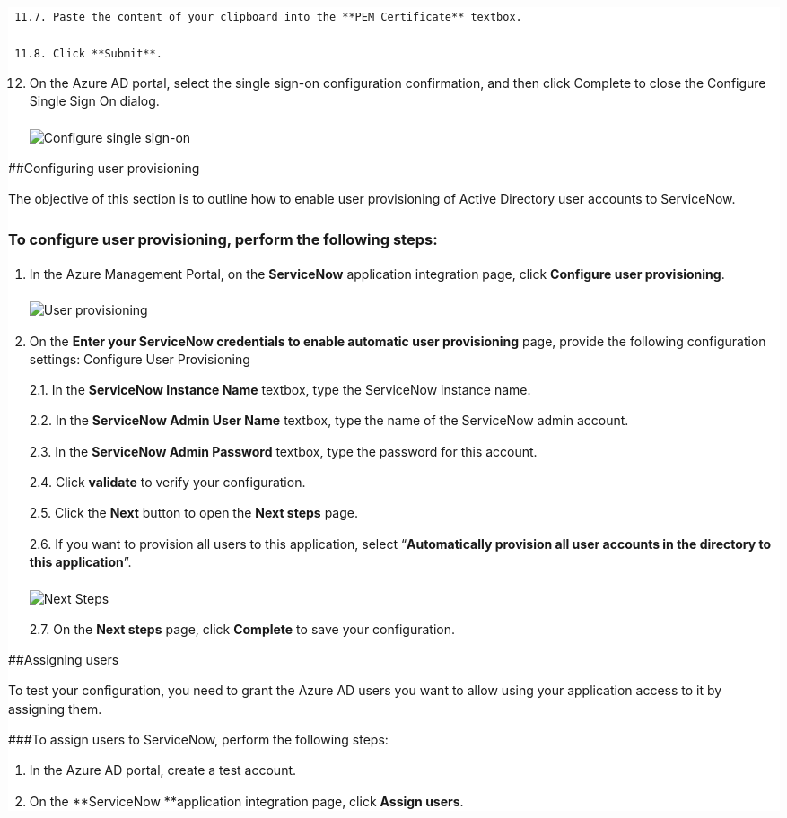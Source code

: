      11.7. Paste the content of your clipboard into the **PEM Certificate** textbox.

     11.8. Click **Submit**.



12. On the Azure AD portal, select the single sign-on configuration confirmation, and then click Complete to close the Configure Single Sign On dialog. <br><br> ![Configure single sign-on](./media/active-directory-saas-servicenow-tutorial/IC749326.png "Configure single sign-on")




##Configuring user provisioning
  
The objective of this section is to outline how to enable user provisioning of Active Directory user accounts to ServiceNow.


### To configure user provisioning, perform the following steps:

1. In the Azure Management Portal, on the **ServiceNow** application integration page, click **Configure user provisioning**. <br><br> ![User provisioning](./media/active-directory-saas-servicenow-tutorial/IC769498.png "User provisioning")


2. On the **Enter your ServiceNow credentials to enable automatic user provisioning** page, provide the following configuration settings:
Configure User Provisioning 

     2.1. In the **ServiceNow Instance Name** textbox, type the ServiceNow instance name.

     2.2. In the **ServiceNow Admin User Name** textbox, type the name of the ServiceNow admin account.

     2.3. In the **ServiceNow Admin Password** textbox, type the password for this account.

     2.4. Click **validate** to verify your configuration.

     2.5. Click the **Next** button to open the **Next steps** page.

     2.6. If you want to provision all users to this application, select “**Automatically provision all user accounts in the directory to this application**”. <br><br> ![Next Steps](./media/active-directory-saas-servicenow-tutorial/IC698804.png "Next Steps")

     2.7. On the **Next steps** page, click **Complete** to save your configuration.











##Assigning users
  
To test your configuration, you need to grant the Azure AD users you want to allow using your application access to it by assigning them.

###To assign users to ServiceNow, perform the following steps:

1.  In the Azure AD portal, create a test account.

2.  On the **ServiceNow **application integration page, click **Assign users**.
